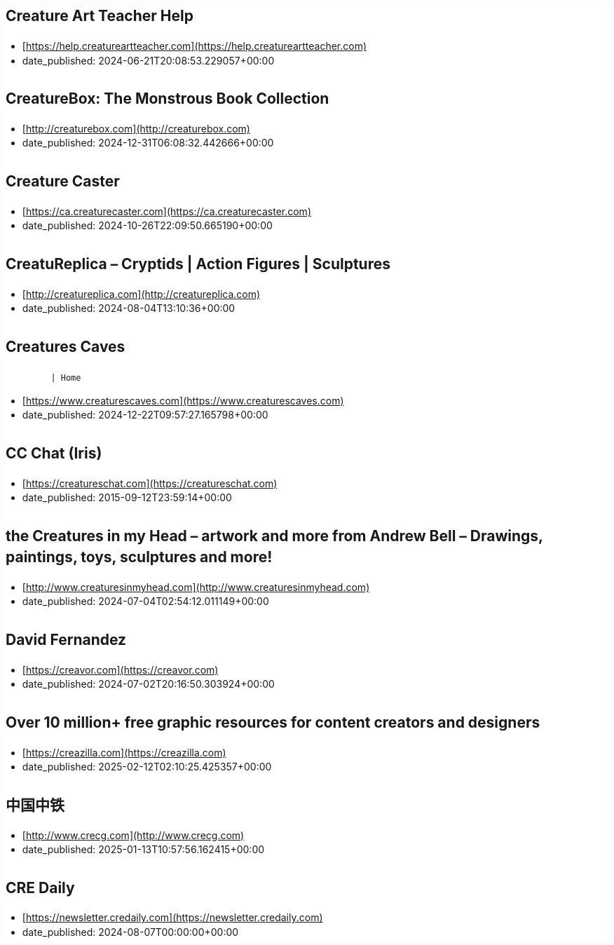  ## Creature Art Teacher Help
 - [https://help.creatureartteacher.com](https://help.creatureartteacher.com)
 - date_published: 2024-06-21T20:08:53.229057+00:00

 ## CreatureBox: The Monstrous Book Collection
 - [http://creaturebox.com](http://creaturebox.com)
 - date_published: 2024-12-31T06:08:32.442666+00:00

 ## Creature Caster
 - [https://ca.creaturecaster.com](https://ca.creaturecaster.com)
 - date_published: 2024-10-26T22:09:50.665190+00:00

 ## CreatuReplica – Cryptids | Action Figures | Sculptures
 - [http://creatureplica.com](http://creatureplica.com)
 - date_published: 2024-08-04T13:10:36+00:00

 ## Creatures Caves 
			 | Home
 - [https://www.creaturescaves.com](https://www.creaturescaves.com)
 - date_published: 2024-12-22T09:57:27.165798+00:00

 ## CC Chat (Iris)
 - [https://creatureschat.com](https://creatureschat.com)
 - date_published: 2015-09-12T23:59:14+00:00

 ## the Creatures in my Head – artwork and more from Andrew Bell – Drawings, paintings, toys, sculptures and more!
 - [http://www.creaturesinmyhead.com](http://www.creaturesinmyhead.com)
 - date_published: 2024-07-04T02:54:12.011149+00:00

 ## David Fernandez
 - [https://creavor.com](https://creavor.com)
 - date_published: 2024-07-02T20:16:50.303924+00:00

 ## Over 10 million+ free graphic resources for content creators and designers
 - [https://creazilla.com](https://creazilla.com)
 - date_published: 2025-02-12T02:10:25.425357+00:00

 ## 中国中铁
 - [http://www.crecg.com](http://www.crecg.com)
 - date_published: 2025-01-13T10:57:56.162415+00:00

 ## CRE Daily
 - [https://newsletter.credaily.com](https://newsletter.credaily.com)
 - date_published: 2024-08-07T00:00:00+00:00

